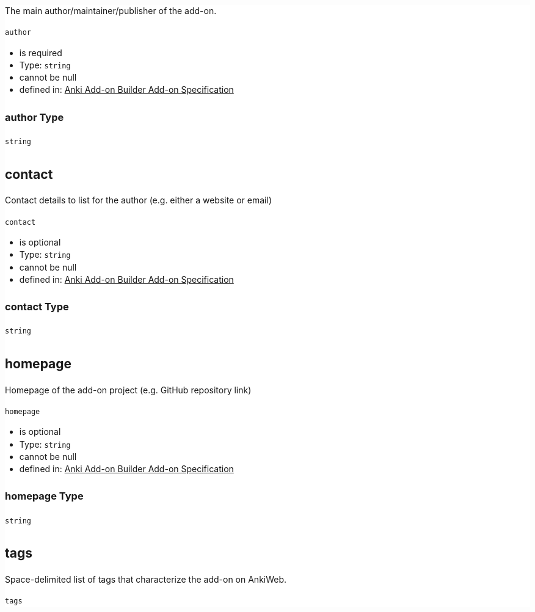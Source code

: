 The main author/maintainer/publisher of the add-on.


`author`

-   is required
-   Type: `string`
-   cannot be null
-   defined in: [Anki Add-on Builder Add-on Specification](addon-properties-author.md "https&#x3A;//github.com/glutanimate/anki-addon-builder/aab/schemas/addon.schema.json#/properties/author")

### author Type

`string`

## contact

Contact details to list for the author (e.g. either a website or email)


`contact`

-   is optional
-   Type: `string`
-   cannot be null
-   defined in: [Anki Add-on Builder Add-on Specification](addon-properties-contact.md "https&#x3A;//github.com/glutanimate/anki-addon-builder/aab/schemas/addon.schema.json#/properties/contact")

### contact Type

`string`

## homepage

Homepage of the add-on project (e.g. GitHub repository link)


`homepage`

-   is optional
-   Type: `string`
-   cannot be null
-   defined in: [Anki Add-on Builder Add-on Specification](addon-properties-homepage.md "https&#x3A;//github.com/glutanimate/anki-addon-builder/aab/schemas/addon.schema.json#/properties/homepage")

### homepage Type

`string`

## tags

Space-delimited list of tags that characterize the add-on on AnkiWeb.


`tags`

